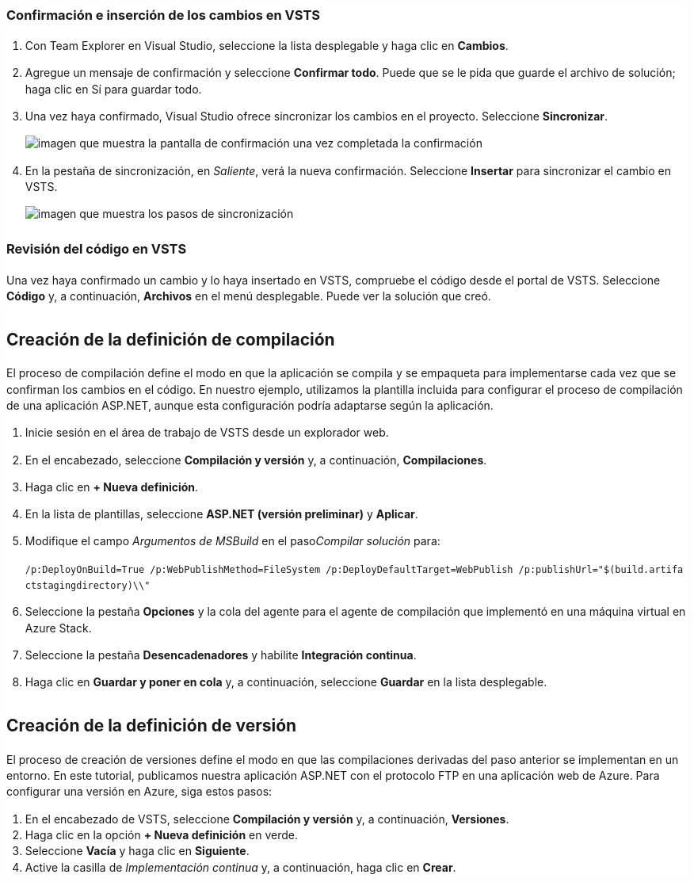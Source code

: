 ### <a name="commit-and-push-changes-to-vsts"></a>Confirmación e inserción de los cambios en VSTS
1.  Con Team Explorer en Visual Studio, seleccione la lista desplegable y haga clic en **Cambios**.
2.  Agregue un mensaje de confirmación y seleccione **Confirmar todo**. Puede que se le pida que guarde el archivo de solución; haga clic en Sí para guardar todo.
3.  Una vez haya confirmado, Visual Studio ofrece sincronizar los cambios en el proyecto. Seleccione **Sincronizar**.

    ![imagen que muestra la pantalla de confirmación una vez completada la confirmación](./media/azure-stack-solution-pipeline/image1.png)

4.  En la pestaña de sincronización, en *Saliente*, verá la nueva confirmación.  Seleccione **Insertar** para sincronizar el cambio en VSTS.

    ![imagen que muestra los pasos de sincronización](./media/azure-stack-solution-pipeline/image2.png)

### <a name="review-code-in-vsts"></a>Revisión del código en VSTS
Una vez haya confirmado un cambio y lo haya insertado en VSTS, compruebe el código desde el portal de VSTS.  Seleccione **Código** y, a continuación, **Archivos** en el menú desplegable.  Puede ver la solución que creó.

## <a name="create-build-definition"></a>Creación de la definición de compilación
El proceso de compilación define el modo en que la aplicación se compila y se empaqueta para implementarse cada vez que se confirman los cambios en el código. En nuestro ejemplo, utilizamos la plantilla incluida para configurar el proceso de compilación de una aplicación ASP.NET, aunque esta configuración podría adaptarse según la aplicación.

1.  Inicie sesión en el área de trabajo de VSTS desde un explorador web.
2.  En el encabezado, seleccione **Compilación y versión** y, a continuación, **Compilaciones**.
3.  Haga clic en **+ Nueva definición**.
4.  En la lista de plantillas, seleccione **ASP.NET (versión preliminar)** y **Aplicar**.
5.  Modifique el campo *Argumentos de MSBuild* en el paso*Compilar solución* para:

    `/p:DeployOnBuild=True /p:WebPublishMethod=FileSystem /p:DeployDefaultTarget=WebPublish /p:publishUrl="$(build.artifactstagingdirectory)\\"`

6.  Seleccione la pestaña **Opciones** y la cola del agente para el agente de compilación que implementó en una máquina virtual en Azure Stack. 
7.  Seleccione la pestaña **Desencadenadores** y habilite **Integración continua**.
7.  Haga clic en **Guardar y poner en cola** y, a continuación, seleccione **Guardar** en la lista desplegable. 

## <a name="create-release-definition"></a>Creación de la definición de versión
El proceso de creación de versiones define el modo en que las compilaciones derivadas del paso anterior se implementan en un entorno.  En este tutorial, publicamos nuestra aplicación ASP.NET con el protocolo FTP en una aplicación web de Azure. Para configurar una versión en Azure, siga estos pasos:

1.  En el encabezado de VSTS, seleccione **Compilación y versión** y, a continuación, **Versiones**.
2.  Haga clic en la opción **+ Nueva definición** en verde.
3.  Seleccione **Vacía** y haga clic en **Siguiente**.
4.  Active la casilla de *Implementación continua* y, a continuación, haga clic en **Crear**.
